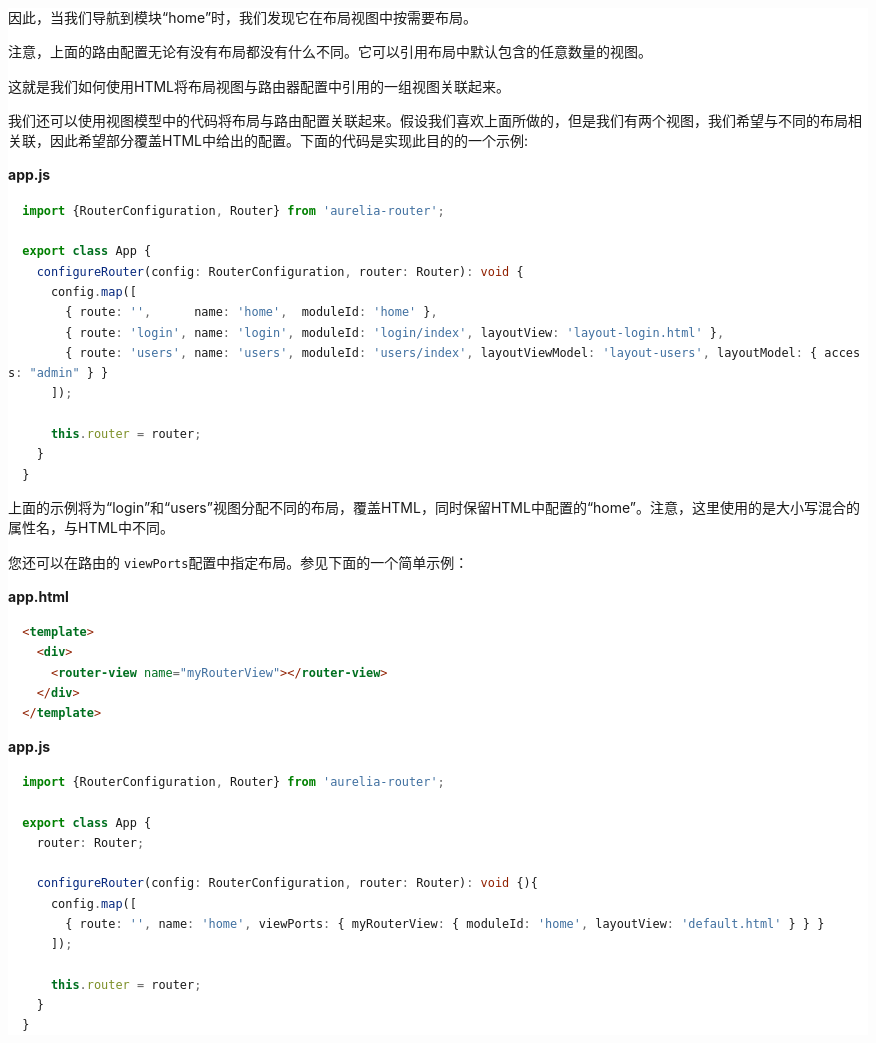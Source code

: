因此，当我们导航到模块“home”时，我们发现它在布局视图中按需要布局。

注意，上面的路由配置无论有没有布局都没有什么不同。它可以引用布局中默认包含的任意数量的视图。

这就是我们如何使用HTML将布局视图与路由器配置中引用的一组视图关联起来。

我们还可以使用视图模型中的代码将布局与路由配置关联起来。假设我们喜欢上面所做的，但是我们有两个视图，我们希望与不同的布局相关联，因此希望部分覆盖HTML中给出的配置。下面的代码是实现此目的的一个示例:

**app.js**
  
``` TypeScript
  import {RouterConfiguration, Router} from 'aurelia-router';
  
  export class App {
    configureRouter(config: RouterConfiguration, router: Router): void {
      config.map([
        { route: '',      name: 'home',  moduleId: 'home' },
        { route: 'login', name: 'login', moduleId: 'login/index', layoutView: 'layout-login.html' },
        { route: 'users', name: 'users', moduleId: 'users/index', layoutViewModel: 'layout-users', layoutModel: { access: "admin" } }
      ]);
  
      this.router = router;
    }
  }
```

上面的示例将为“login”和“users”视图分配不同的布局，覆盖HTML，同时保留HTML中配置的“home”。注意，这里使用的是大小写混合的属性名，与HTML中不同。

您还可以在路由的 `viewPorts`配置中指定布局。参见下面的一个简单示例：

**app.html**

``` HTML
  <template>
    <div>
      <router-view name="myRouterView"></router-view>
    </div>
  </template>
```

  

  
**app.js**

``` TypeScript
  import {RouterConfiguration, Router} from 'aurelia-router';
  
  export class App {
    router: Router;
  
    configureRouter(config: RouterConfiguration, router: Router): void {){
      config.map([
        { route: '', name: 'home', viewPorts: { myRouterView: { moduleId: 'home', layoutView: 'default.html' } } }
      ]);
  
      this.router = router;
    }
  }
```
